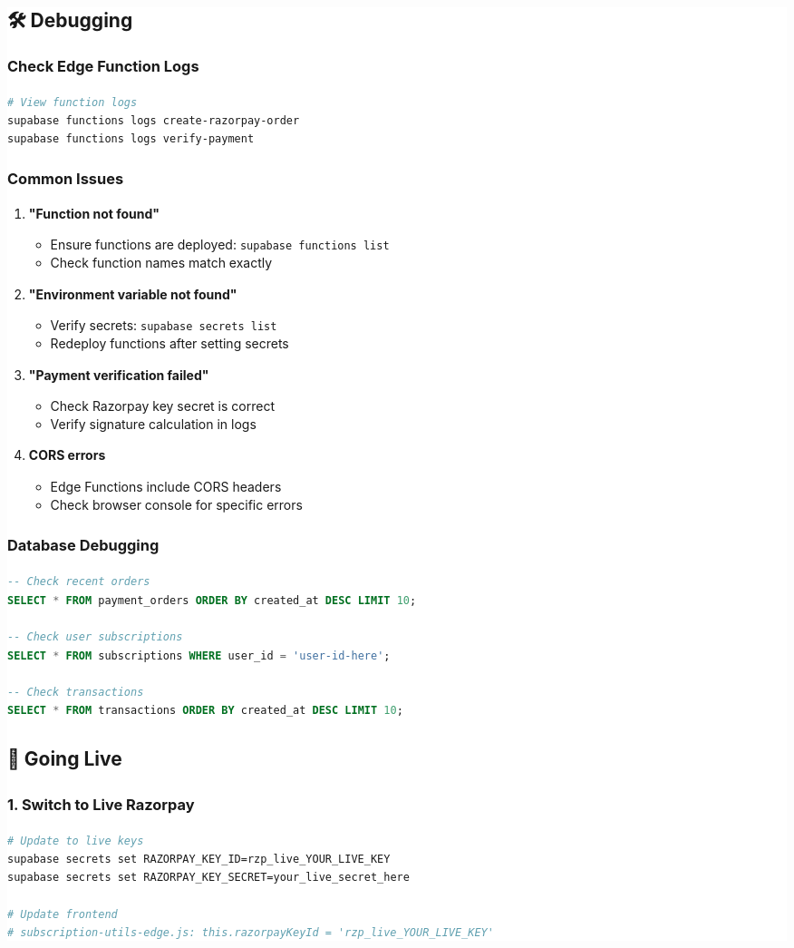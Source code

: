 ## 🛠️ **Debugging**

### **Check Edge Function Logs**

```bash
# View function logs
supabase functions logs create-razorpay-order
supabase functions logs verify-payment
```

### **Common Issues**

1. **"Function not found"**
   - Ensure functions are deployed: `supabase functions list`
   - Check function names match exactly

2. **"Environment variable not found"**
   - Verify secrets: `supabase secrets list`
   - Redeploy functions after setting secrets

3. **"Payment verification failed"**
   - Check Razorpay key secret is correct
   - Verify signature calculation in logs

4. **CORS errors**
   - Edge Functions include CORS headers
   - Check browser console for specific errors

### **Database Debugging**

```sql
-- Check recent orders
SELECT * FROM payment_orders ORDER BY created_at DESC LIMIT 10;

-- Check user subscriptions
SELECT * FROM subscriptions WHERE user_id = 'user-id-here';

-- Check transactions
SELECT * FROM transactions ORDER BY created_at DESC LIMIT 10;
```

## 🚀 **Going Live**

### **1. Switch to Live Razorpay**

```bash
# Update to live keys
supabase secrets set RAZORPAY_KEY_ID=rzp_live_YOUR_LIVE_KEY
supabase secrets set RAZORPAY_KEY_SECRET=your_live_secret_here

# Update frontend
# subscription-utils-edge.js: this.razorpayKeyId = 'rzp_live_YOUR_LIVE_KEY'
```
